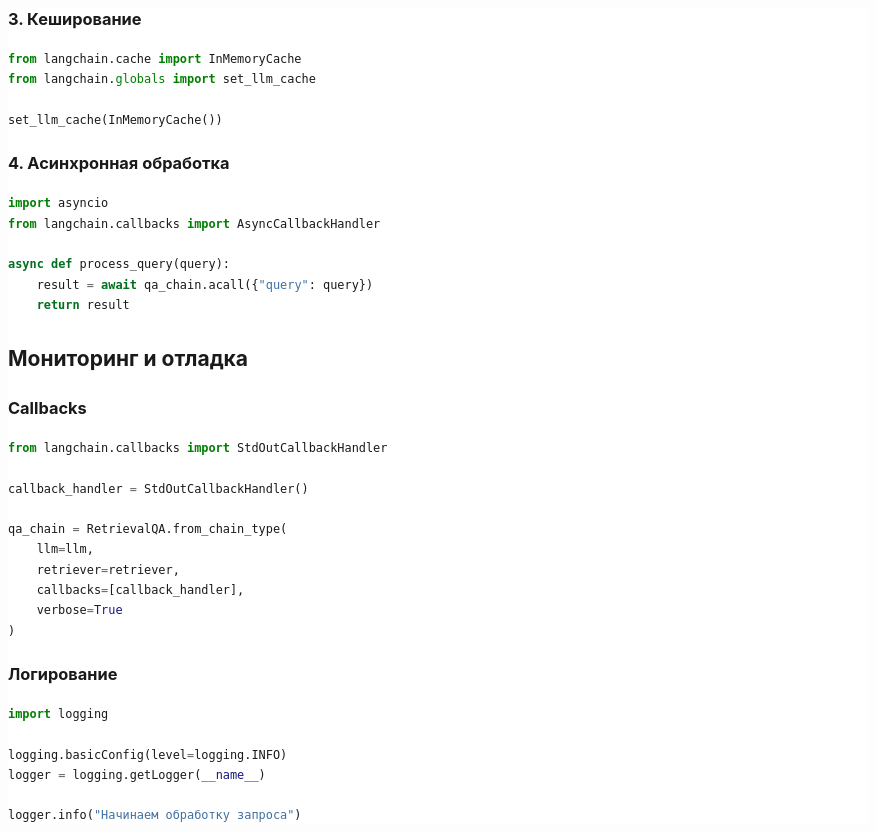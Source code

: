 ### 3. Кеширование
```python
from langchain.cache import InMemoryCache
from langchain.globals import set_llm_cache

set_llm_cache(InMemoryCache())
```

### 4. Асинхронная обработка
```python
import asyncio
from langchain.callbacks import AsyncCallbackHandler

async def process_query(query):
    result = await qa_chain.acall({"query": query})
    return result
```

## Мониторинг и отладка

### Callbacks
```python
from langchain.callbacks import StdOutCallbackHandler

callback_handler = StdOutCallbackHandler()

qa_chain = RetrievalQA.from_chain_type(
    llm=llm,
    retriever=retriever,
    callbacks=[callback_handler],
    verbose=True
)
```

### Логирование
```python
import logging

logging.basicConfig(level=logging.INFO)
logger = logging.getLogger(__name__)

logger.info("Начинаем обработку запроса")
```
